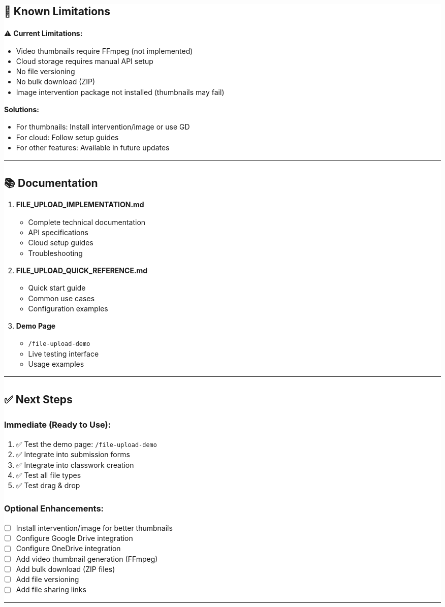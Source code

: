 
## 🐛 Known Limitations

⚠️ **Current Limitations:**
- Video thumbnails require FFmpeg (not implemented)
- Cloud storage requires manual API setup
- No file versioning
- No bulk download (ZIP)
- Image intervention package not installed (thumbnails may fail)

**Solutions:**
- For thumbnails: Install intervention/image or use GD
- For cloud: Follow setup guides
- For other features: Available in future updates

---

## 📚 Documentation

1. **FILE_UPLOAD_IMPLEMENTATION.md**
   - Complete technical documentation
   - API specifications
   - Cloud setup guides
   - Troubleshooting

2. **FILE_UPLOAD_QUICK_REFERENCE.md**
   - Quick start guide
   - Common use cases
   - Configuration examples

3. **Demo Page**
   - `/file-upload-demo`
   - Live testing interface
   - Usage examples

---

## ✅ Next Steps

### Immediate (Ready to Use):
1. ✅ Test the demo page: `/file-upload-demo`
2. ✅ Integrate into submission forms
3. ✅ Integrate into classwork creation
4. ✅ Test all file types
5. ✅ Test drag & drop

### Optional Enhancements:
- [ ] Install intervention/image for better thumbnails
- [ ] Configure Google Drive integration
- [ ] Configure OneDrive integration
- [ ] Add video thumbnail generation (FFmpeg)
- [ ] Add bulk download (ZIP files)
- [ ] Add file versioning
- [ ] Add file sharing links

---